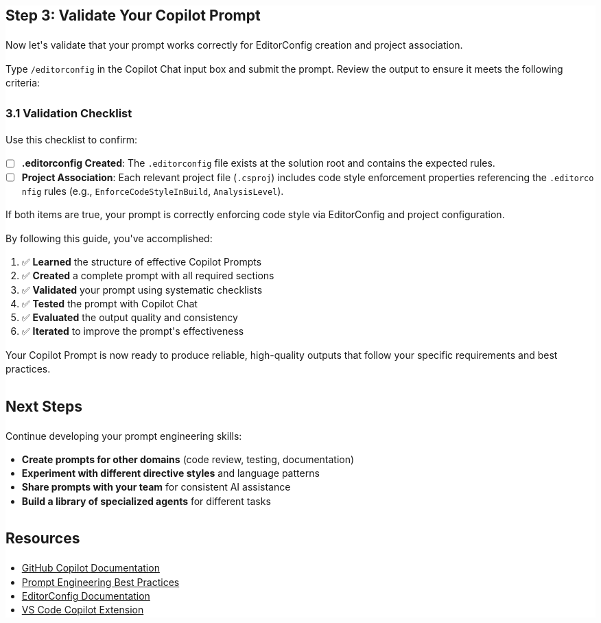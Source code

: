 ## Step 3: Validate Your Copilot Prompt

Now let's validate that your prompt works correctly for EditorConfig creation and project association.

Type `/editorconfig` in the Copilot Chat input box and submit the prompt. Review the output to ensure it meets the following criteria:

### 3.1 Validation Checklist

Use this checklist to confirm:

- [ ] **.editorconfig Created**: The `.editorconfig` file exists at the solution root and contains the expected rules.
- [ ] **Project Association**: Each relevant project file (`.csproj`) includes code style enforcement properties referencing the `.editorconfig` rules (e.g., `EnforceCodeStyleInBuild`, `AnalysisLevel`).

If both items are true, your prompt is correctly enforcing code style via EditorConfig and project configuration.


By following this guide, you've accomplished:

1. ✅ **Learned** the structure of effective Copilot Prompts
2. ✅ **Created** a complete prompt with all required sections
3. ✅ **Validated** your prompt using systematic checklists
4. ✅ **Tested** the prompt with Copilot Chat
5. ✅ **Evaluated** the output quality and consistency
6. ✅ **Iterated** to improve the prompt's effectiveness

Your Copilot Prompt is now ready to produce reliable, high-quality outputs that follow your specific requirements and best practices.

## Next Steps

Continue developing your prompt engineering skills:

- **Create prompts for other domains** (code review, testing, documentation)
- **Experiment with different directive styles** and language patterns
- **Share prompts with your team** for consistent AI assistance
- **Build a library of specialized agents** for different tasks

## Resources

- [GitHub Copilot Documentation](https://docs.github.com/en/copilot)
- [Prompt Engineering Best Practices](https://help.openai.com/en/articles/6654000-best-practices-for-prompt-engineering-with-openai-api)
- [EditorConfig Documentation](https://editorconfig.org/)
- [VS Code Copilot Extension](https://marketplace.visualstudio.com/items?itemName=GitHub.copilot)
